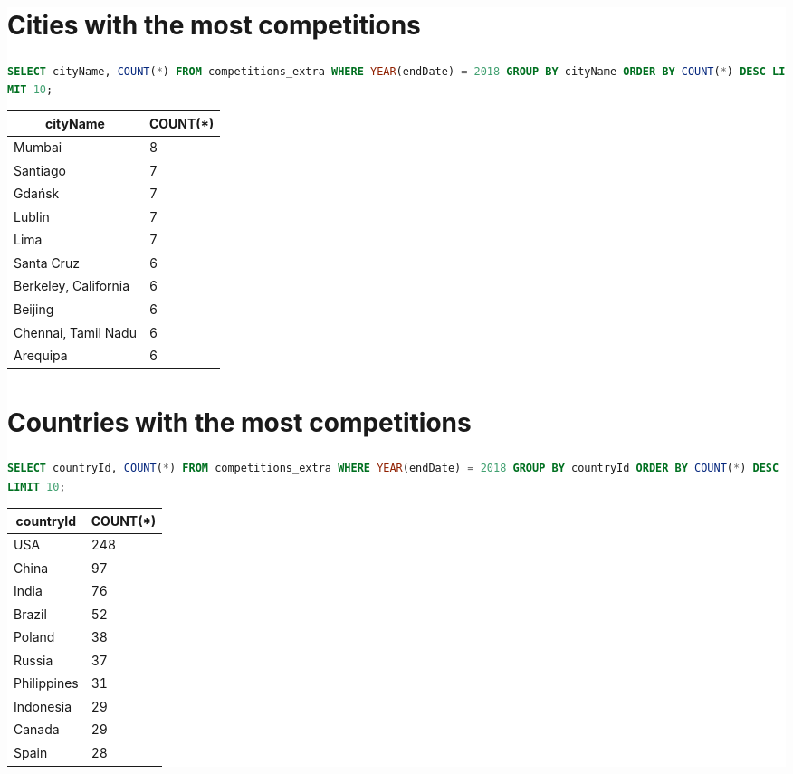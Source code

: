 
#	Cities with the most competitions
```sql
SELECT cityName, COUNT(*) FROM competitions_extra WHERE YEAR(endDate) = 2018 GROUP BY cityName ORDER BY COUNT(*) DESC LIMIT 10;
```

|cityName|COUNT(*)|  
|--|--|  
|Mumbai|8|  
|Santiago|7|  
|Gdańsk|7|  
|Lublin|7|  
|Lima|7|  
|Santa Cruz|6|  
|Berkeley, California|6|  
|Beijing|6|  
|Chennai, Tamil Nadu|6|  
|Arequipa|6|  


#	Countries with the most competitions
```sql
SELECT countryId, COUNT(*) FROM competitions_extra WHERE YEAR(endDate) = 2018 GROUP BY countryId ORDER BY COUNT(*) DESC LIMIT 10;
```

|countryId|COUNT(*)|  
|--|--|  
|USA|248|  
|China|97|  
|India|76|  
|Brazil|52|  
|Poland|38|  
|Russia|37|  
|Philippines|31|  
|Indonesia|29|  
|Canada|29|  
|Spain|28|  

